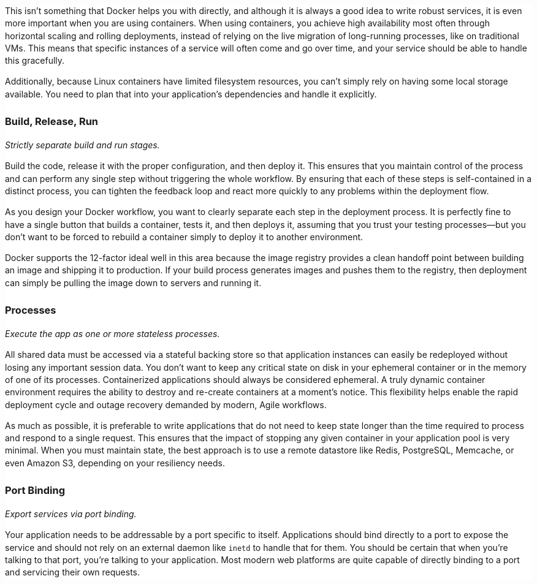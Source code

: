 This isn’t something that Docker helps you with directly, and although it is always a good idea to write robust services, it is even more important when you are using containers. When using containers, you achieve high availability most often through horizontal scaling and rolling deployments, instead of relying on the live migration of long-running processes, like on traditional VMs. This means that specific instances of a service will often come and go over time, and your service should be able to handle this gracefully.

Additionally, because Linux containers have limited filesystem resources, you can’t simply rely on having some local storage available. You need to plan that into your application’s dependencies and handle it explicitly.

### Build, Release, Run

_Strictly separate build and run stages._

Build the code, release it with the proper configuration, and then deploy it. This ensures that you maintain control of the process and can perform any single step without triggering the whole workflow. By ensuring that each of these steps is self-contained in a distinct process, you can tighten the feedback loop and react more quickly to any problems within the deployment flow.

As you design your Docker workflow, you want to clearly separate each step in the deployment process. It is perfectly fine to have a single button that builds a container, tests it, and then deploys it, assuming that you trust your testing processes—but you don’t want to be forced to rebuild a container simply to deploy it to another environment.

Docker supports the 12-factor ideal well in this area because the image registry provides a clean handoff point between building an image and shipping it to production. If your build process generates images and pushes them to the registry, then deployment can simply be pulling the image down to servers and running it.

### Processes

_Execute the app as one or more stateless processes._

All shared data must be accessed via a stateful backing store so that application instances can easily be redeployed without losing any important session data. You don’t want to keep any critical state on disk in your ephemeral container or in the memory of one of its processes. Containerized applications should always be considered ephemeral. A truly dynamic container environment requires the ability to destroy and re-create containers at a moment’s notice. This flexibility helps enable the rapid deployment cycle and outage recovery demanded by modern, Agile workflows.

As much as possible, it is preferable to write applications that do not need to keep state longer than the time required to process and respond to a single request. This ensures that the impact of stopping any given container in your application pool is very minimal. When you must maintain state, the best approach is to use a remote datastore like Redis, PostgreSQL, Memcache, or even Amazon S3, depending on your resiliency needs.

### Port Binding

_Export services via port binding._

Your application needs to be addressable by a port specific to itself. Applications should bind directly to a port to expose the service and should not rely on an external daemon like `inetd` to handle that for them. You should be certain that when you’re talking to that port, you’re talking to your application. Most modern web platforms are quite capable of directly binding to a port and servicing their own requests.
